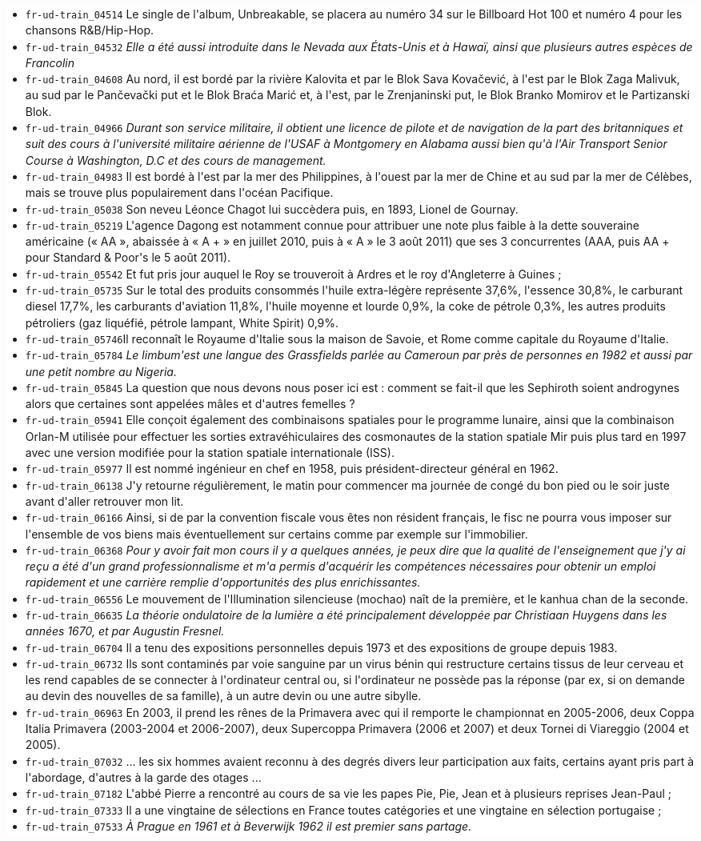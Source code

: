   * `fr-ud-train_04514` Le single de l'album, Unbreakable, se placera au numéro 34 sur le Billboard Hot 100 et numéro 4 pour les chansons R&B/Hip-Hop.
  * `fr-ud-train_04532` _Elle a été aussi introduite dans le Nevada aux États-Unis et à Hawaï, ainsi que plusieurs autres espèces de Francolin_
  * `fr-ud-train_04608` Au nord, il est bordé par la rivière Kalovita et par le Blok Sava Kovačević, à l'est par le Blok Zaga Malivuk, au sud par le Pančevački put et le Blok Braća Marić et, à l'est, par le Zrenjaninski put, le Blok Branko Momirov et le Partizanski Blok.
  * `fr-ud-train_04966` _Durant son service militaire, il obtient une licence de pilote et de navigation de la part des britanniques et suit des cours à l'université militaire aérienne de l'USAF à Montgomery en Alabama aussi bien qu'à l'Air Transport Senior Course à Washington, D.C et des cours de management._
  * `fr-ud-train_04983` Il est bordé à l'est par la mer des Philippines, à l'ouest par la mer de Chine et au sud par la mer de Célèbes, mais se trouve plus populairement dans l'océan Pacifique.
  * `fr-ud-train_05038` Son neveu Léonce Chagot lui succèdera puis, en 1893, Lionel de Gournay.
   * `fr-ud-train_05219` L'agence Dagong est notamment connue pour attribuer une note plus faible à la dette souveraine américaine (« AA », abaissée à « A + » en juillet 2010, puis à « A » le 3 août 2011) que ses 3 concurrentes (AAA, puis AA + pour Standard & Poor's le 5 août 2011).
  * `fr-ud-train_05542` Et fut pris jour auquel le Roy se trouveroit à Ardres et le roy d'Angleterre à Guines ;
  * `fr-ud-train_05735` Sur le total des produits consommés l'huile extra-légère représente 37,6%, l'essence 30,8%, le carburant diesel 17,7%, les carburants d'aviation 11,8%, l'huile moyenne et lourde 0,9%, la coke de pétrole 0,3%, les autres produits pétroliers (gaz liquéfié, pétrole lampant, White Spirit) 0,9%.
  * `fr-ud-train_05746`Il reconnaît le Royaume d'Italie sous la maison de Savoie, et Rome comme capitale du Royaume d'Italie.
  * `fr-ud-train_05784` _Le limbum'est une langue des Grassfields parlée au Cameroun par près de personnes en 1982 et aussi par une petit nombre au Nigeria._
  * `fr-ud-train_05845` La question que nous devons nous poser ici est : comment se fait-il que les Sephiroth soient androgynes alors que certaines sont appelées mâles et d'autres femelles ?
  * `fr-ud-train_05941` Elle conçoit également des combinaisons spatiales pour le programme lunaire, ainsi que la combinaison Orlan-M utilisée pour effectuer les sorties extravéhiculaires des cosmonautes de la station spatiale Mir puis plus tard en 1997 avec une version modifiée pour la station spatiale internationale (ISS).
  * `fr-ud-train_05977` Il est nommé ingénieur en chef en 1958, puis président-directeur général en 1962.
  * `fr-ud-train_06138` J'y retourne régulièrement, le matin pour commencer ma journée de congé du bon pied ou le soir juste avant d'aller retrouver mon lit.
  * `fr-ud-train_06166` Ainsi, si de par la convention fiscale vous êtes non résident français, le fisc ne pourra vous imposer sur l'ensemble de vos biens mais éventuellement sur certains comme par exemple sur l'immobilier.
  * `fr-ud-train_06368` _Pour y avoir fait mon cours il y a quelques années, je peux dire que la qualité de l'enseignement que j'y ai reçu a été d'un grand professionnalisme et m'a permis d'acquérir les compétences nécessaires pour obtenir un emploi rapidement et une carrière remplie d'opportunités des plus enrichissantes._
  * `fr-ud-train_06556` Le mouvement de l'Illumination silencieuse (mochao) naît de la première, et le kanhua chan de la seconde.
  * `fr-ud-train_06635`  _La théorie ondulatoire de la lumière a été principalement développée par Christiaan Huygens dans les années 1670, et par Augustin Fresnel._
  * `fr-ud-train_06704` Il a tenu des expositions personnelles depuis 1973 et des expositions de groupe depuis 1983.
  * `fr-ud-train_06732` Ils sont contaminés par voie sanguine par un virus bénin qui restructure certains tissus de leur cerveau et les rend capables de se connecter à l'ordinateur central ou, si l'ordinateur ne possède pas la réponse (par ex, si on demande au devin des nouvelles de sa famille), à un autre devin ou une autre sibylle.
   * `fr-ud-train_06963` En 2003, il prend les rênes de la Primavera avec qui il remporte le championnat en 2005-2006, deux Coppa Italia Primavera (2003-2004 et 2006-2007), deux Supercoppa Primavera (2006 et 2007) et deux Tornei di Viareggio (2004 et 2005).
  * `fr-ud-train_07032` ... les six hommes avaient reconnu à des degrés divers leur participation aux faits, certains ayant pris part à l'abordage, d'autres à la garde des otages ...
  * `fr-ud-train_07182`  L'abbé Pierre a rencontré au cours de sa vie les papes Pie, Pie, Jean et à plusieurs reprises Jean-Paul ;
  * `fr-ud-train_07333` Il a une vingtaine de sélections en France toutes catégories et une vingtaine en sélection portugaise ;
  * `fr-ud-train_07533` _À Prague en 1961 et à Beverwijk 1962 il est premier sans partage._